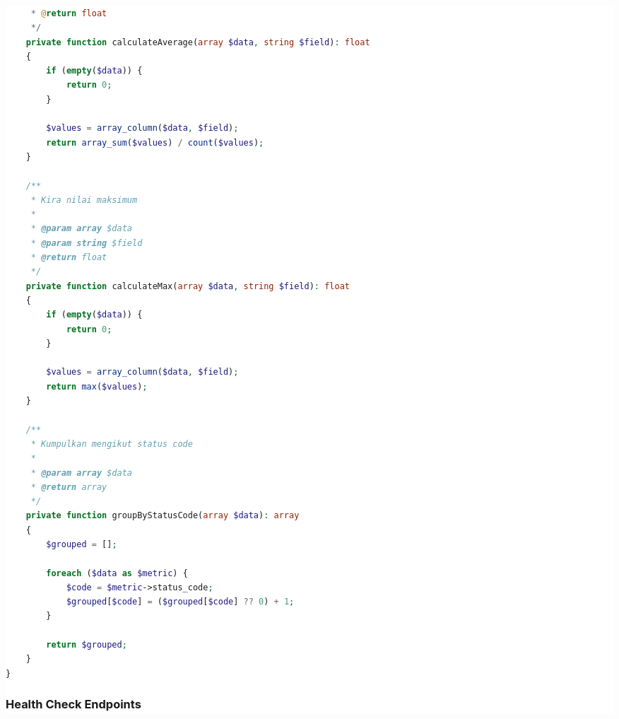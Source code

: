 ```php
     * @return float
     */
    private function calculateAverage(array $data, string $field): float
    {
        if (empty($data)) {
            return 0;
        }

        $values = array_column($data, $field);
        return array_sum($values) / count($values);
    }

    /**
     * Kira nilai maksimum
     *
     * @param array $data
     * @param string $field
     * @return float
     */
    private function calculateMax(array $data, string $field): float
    {
        if (empty($data)) {
            return 0;
        }

        $values = array_column($data, $field);
        return max($values);
    }

    /**
     * Kumpulkan mengikut status code
     *
     * @param array $data
     * @return array
     */
    private function groupByStatusCode(array $data): array
    {
        $grouped = [];

        foreach ($data as $metric) {
            $code = $metric->status_code;
            $grouped[$code] = ($grouped[$code] ?? 0) + 1;
        }

        return $grouped;
    }
}
```

### Health Check Endpoints
